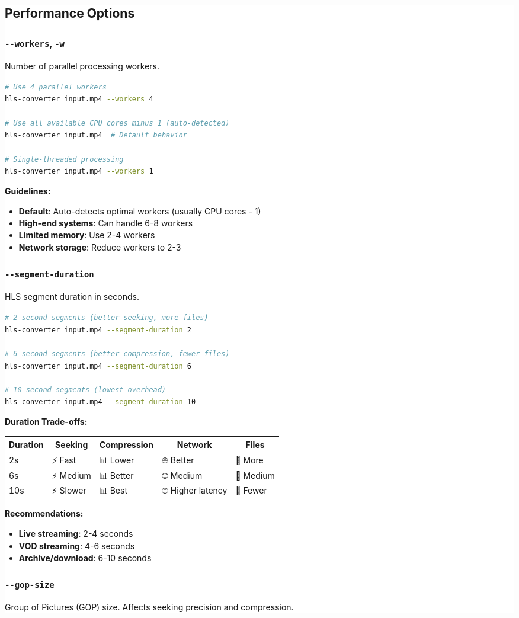 ## Performance Options

### `--workers`, `-w`
Number of parallel processing workers.

```bash
# Use 4 parallel workers
hls-converter input.mp4 --workers 4

# Use all available CPU cores minus 1 (auto-detected)
hls-converter input.mp4  # Default behavior

# Single-threaded processing
hls-converter input.mp4 --workers 1
```

**Guidelines:**
- **Default**: Auto-detects optimal workers (usually CPU cores - 1)
- **High-end systems**: Can handle 6-8 workers
- **Limited memory**: Use 2-4 workers
- **Network storage**: Reduce workers to 2-3

### `--segment-duration`
HLS segment duration in seconds.

```bash
# 2-second segments (better seeking, more files)
hls-converter input.mp4 --segment-duration 2

# 6-second segments (better compression, fewer files)  
hls-converter input.mp4 --segment-duration 6

# 10-second segments (lowest overhead)
hls-converter input.mp4 --segment-duration 10
```

**Duration Trade-offs:**

| Duration | Seeking | Compression | Network | Files |
|----------|---------|-------------|---------|-------|
| 2s | ⚡ Fast | 📊 Lower | 🌐 Better | 📁 More |
| 6s | ⚡ Medium | 📊 Better | 🌐 Medium | 📁 Medium |
| 10s | ⚡ Slower | 📊 Best | 🌐 Higher latency | 📁 Fewer |

**Recommendations:**
- **Live streaming**: 2-4 seconds
- **VOD streaming**: 4-6 seconds  
- **Archive/download**: 6-10 seconds

### `--gop-size`
Group of Pictures (GOP) size. Affects seeking precision and compression.
